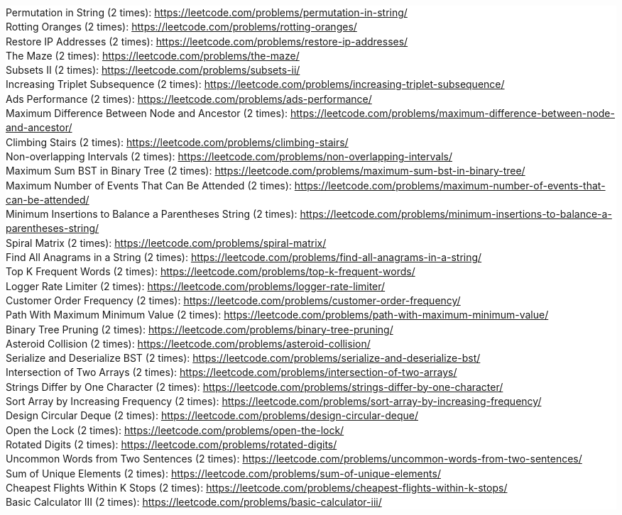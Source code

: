 Permutation in String (2 times): https://leetcode.com/problems/permutation-in-string/</br>
Rotting Oranges (2 times): https://leetcode.com/problems/rotting-oranges/</br>
Restore IP Addresses (2 times): https://leetcode.com/problems/restore-ip-addresses/</br>
The Maze (2 times): https://leetcode.com/problems/the-maze/</br>
Subsets II (2 times): https://leetcode.com/problems/subsets-ii/</br>
Increasing Triplet Subsequence (2 times): https://leetcode.com/problems/increasing-triplet-subsequence/</br>
Ads Performance (2 times): https://leetcode.com/problems/ads-performance/</br>
Maximum Difference Between Node and Ancestor (2 times): https://leetcode.com/problems/maximum-difference-between-node-and-ancestor/</br>
Climbing Stairs (2 times): https://leetcode.com/problems/climbing-stairs/</br>
Non-overlapping Intervals (2 times): https://leetcode.com/problems/non-overlapping-intervals/</br>
Maximum Sum BST in Binary Tree (2 times): https://leetcode.com/problems/maximum-sum-bst-in-binary-tree/</br>
Maximum Number of Events That Can Be Attended (2 times): https://leetcode.com/problems/maximum-number-of-events-that-can-be-attended/</br>
Minimum Insertions to Balance a Parentheses String (2 times): https://leetcode.com/problems/minimum-insertions-to-balance-a-parentheses-string/</br>
Spiral Matrix (2 times): https://leetcode.com/problems/spiral-matrix/</br>
Find All Anagrams in a String (2 times): https://leetcode.com/problems/find-all-anagrams-in-a-string/</br>
Top K Frequent Words (2 times): https://leetcode.com/problems/top-k-frequent-words/</br>
Logger Rate Limiter (2 times): https://leetcode.com/problems/logger-rate-limiter/</br>
Customer Order Frequency (2 times): https://leetcode.com/problems/customer-order-frequency/</br>
Path With Maximum Minimum Value (2 times): https://leetcode.com/problems/path-with-maximum-minimum-value/</br>
Binary Tree Pruning (2 times): https://leetcode.com/problems/binary-tree-pruning/</br>
Asteroid Collision (2 times): https://leetcode.com/problems/asteroid-collision/</br>
Serialize and Deserialize BST (2 times): https://leetcode.com/problems/serialize-and-deserialize-bst/</br>
Intersection of Two Arrays (2 times): https://leetcode.com/problems/intersection-of-two-arrays/</br>
Strings Differ by One Character (2 times): https://leetcode.com/problems/strings-differ-by-one-character/</br>
Sort Array by Increasing Frequency (2 times): https://leetcode.com/problems/sort-array-by-increasing-frequency/</br>
Design Circular Deque (2 times): https://leetcode.com/problems/design-circular-deque/</br>
Open the Lock (2 times): https://leetcode.com/problems/open-the-lock/</br>
Rotated Digits (2 times): https://leetcode.com/problems/rotated-digits/</br>
Uncommon Words from Two Sentences (2 times): https://leetcode.com/problems/uncommon-words-from-two-sentences/</br>
Sum of Unique Elements (2 times): https://leetcode.com/problems/sum-of-unique-elements/</br>
Cheapest Flights Within K Stops (2 times): https://leetcode.com/problems/cheapest-flights-within-k-stops/</br>
Basic Calculator III (2 times): https://leetcode.com/problems/basic-calculator-iii/</br>
</p>